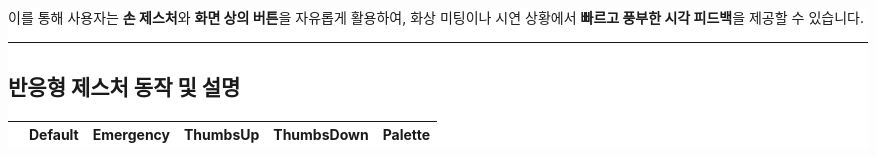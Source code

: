 이를 통해 사용자는 **손 제스처**와 **화면 상의 버튼**을 자유롭게 활용하여, 화상 미팅이나 시연 상황에서 **빠르고 풍부한 시각 피드백**을 제공할 수 있습니다.

---
## 반응형 제스처 동작 및 설명

|             | **Default**                                                                                  | **Emergency**                                                                                         | **ThumbsUp**                                                                                       | **ThumbsDown**                                                                                      | **Palette**                                                                                           |
|:-----------:|:--------------------------------------------------------------------------------------------:|:------------------------------------------------------------------------------------------------------:|:---------------------------------------------------------------------------------------------------:|:----------------------------------------------------------------------------------------------------:|:----------------------------------------------------------------------------------------------------:|